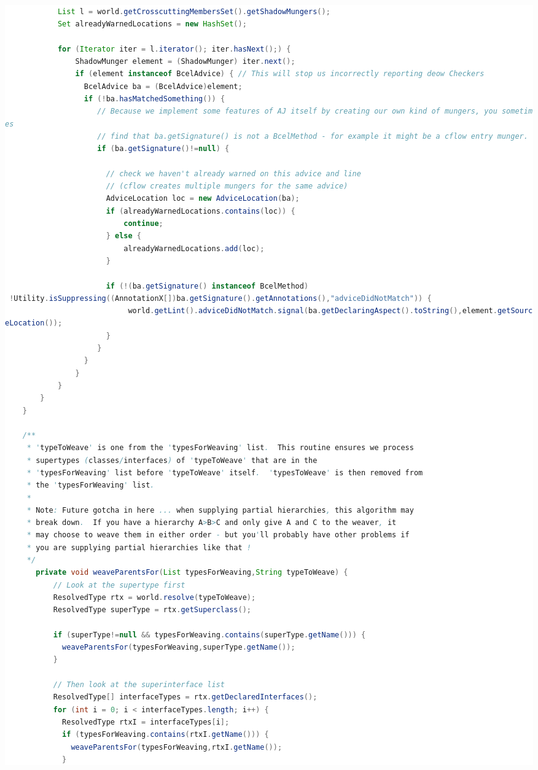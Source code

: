 ```java
        	List l = world.getCrosscuttingMembersSet().getShadowMungers();
        	Set alreadyWarnedLocations = new HashSet();
        	
        	for (Iterator iter = l.iterator(); iter.hasNext();) {
        		ShadowMunger element = (ShadowMunger) iter.next();
        		if (element instanceof BcelAdvice) { // This will stop us incorrectly reporting deow Checkers
                  BcelAdvice ba = (BcelAdvice)element;
                  if (!ba.hasMatchedSomething()) {
					 // Because we implement some features of AJ itself by creating our own kind of mungers, you sometimes
 				     // find that ba.getSignature() is not a BcelMethod - for example it might be a cflow entry munger.
	                 if (ba.getSignature()!=null) {
	                	 
	                   // check we haven't already warned on this advice and line
	                   // (cflow creates multiple mungers for the same advice)
	                   AdviceLocation loc = new AdviceLocation(ba);
	                   if (alreadyWarnedLocations.contains(loc)) {
	                	   continue;
	                   } else {
	                	   alreadyWarnedLocations.add(loc);
	                   }
	                	 
					   if (!(ba.getSignature() instanceof BcelMethod)
 !Utility.isSuppressing((AnnotationX[])ba.getSignature().getAnnotations(),"adviceDidNotMatch")) {
					        world.getLint().adviceDidNotMatch.signal(ba.getDeclaringAspect().toString(),element.getSourceLocation());
					   }							  
                     }
                  }
        		}
        	}
        }
	}
    
    /**
     * 'typeToWeave' is one from the 'typesForWeaving' list.  This routine ensures we process
     * supertypes (classes/interfaces) of 'typeToWeave' that are in the 
     * 'typesForWeaving' list before 'typeToWeave' itself.  'typesToWeave' is then removed from
     * the 'typesForWeaving' list.
     * 
     * Note: Future gotcha in here ... when supplying partial hierarchies, this algorithm may
     * break down.  If you have a hierarchy A>B>C and only give A and C to the weaver, it 
     * may choose to weave them in either order - but you'll probably have other problems if
     * you are supplying partial hierarchies like that !
     */
	   private void weaveParentsFor(List typesForWeaving,String typeToWeave) {
		   // Look at the supertype first
		   ResolvedType rtx = world.resolve(typeToWeave);
		   ResolvedType superType = rtx.getSuperclass();
		   
		   if (superType!=null && typesForWeaving.contains(superType.getName())) {
		     weaveParentsFor(typesForWeaving,superType.getName());
		   }
		         
		   // Then look at the superinterface list
		   ResolvedType[] interfaceTypes = rtx.getDeclaredInterfaces();
		   for (int i = 0; i < interfaceTypes.length; i++) {
		     ResolvedType rtxI = interfaceTypes[i];
		     if (typesForWeaving.contains(rtxI.getName())) {
		       weaveParentsFor(typesForWeaving,rtxI.getName());
		     }
```